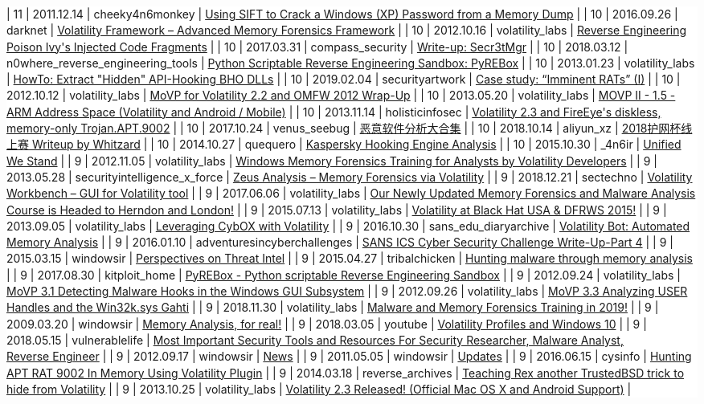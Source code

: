| 11 | 2011.12.14 | cheeky4n6monkey | [Using SIFT to Crack a Windows (XP) Password from a Memory Dump](http://cheeky4n6monkey.blogspot.com/2011/12/using-sift-to-crack-windows-xp-password.html) |
| 10 | 2016.09.26 | darknet | [Volatility Framework – Advanced Memory Forensics Framework](https://www.darknet.org.uk/2016/09/volatility-framework-advanced-memory-forensics-framework/) |
| 10 | 2012.10.16 | volatility_labs | [Reverse Engineering Poison Ivy's Injected Code Fragments](https://volatility-labs.blogspot.com/2012/10/reverse-engineering-poison-ivys.html) |
| 10 | 2017.03.31 | compass_security | [Write-up: Secr3tMgr](https://blog.compass-security.com/2017/03/write-up-secr3tmgr/) |
| 10 | 2018.03.12 | n0where_reverse_engineering_tools | [Python Scriptable Reverse Engineering Sandbox: PyREBox](https://n0where.net/python-scriptable-reverse-engineering-sandbox) |
| 10 | 2013.01.23 | volatility_labs | [HowTo: Extract "Hidden" API-Hooking BHO DLLs](https://volatility-labs.blogspot.com/2013/01/howto-extract-hidden-api-hooking-bho.html) |
| 10 | 2019.02.04 | securityartwork | [Case study: “Imminent RATs” (I)](https://www.securityartwork.es/2019/02/04/case-study-imminent-rats-i/) |
| 10 | 2012.10.12 | volatility_labs | [MoVP for Volatility 2.2 and OMFW 2012 Wrap-Up](https://volatility-labs.blogspot.com/2012/10/movp-for-volatility-22-and-omfw-2012.html) |
| 10 | 2013.05.20 | volatility_labs | [MOVP II - 1.5 - ARM Address Space (Volatility and Android / Mobile)](https://volatility-labs.blogspot.com/2013/05/movp-ii-15-arm-address-space-volatility.html) |
| 10 | 2013.11.14 | holisticinfosec | [Volatility 2.3 and FireEye's diskless, memory-only Trojan.APT.9002](https://holisticinfosec.blogspot.com/2013/11/volatility-23-and-fireeyes-diskless.html) |
| 10 | 2017.10.24 | venus_seebug | [恶意软件分析大合集](https://paper.seebug.org/421/) |
| 10 | 2018.10.14 | aliyun_xz | [2018护网杯线上赛 Writeup by Whitzard](https://xz.aliyun.com/t/2893) |
| 10 | 2014.10.27 | quequero | [Kaspersky Hooking Engine Analysis](https://quequero.org/2014/10/kaspersky-hooking-engine-analysis/) |
| 10 | 2015.10.30 | _4n6ir | [Unified We Stand](https://4n6ir.com/2015/10/30/unified-we-stand/) |
| 9 | 2012.11.05 | volatility_labs | [Windows Memory Forensics Training for Analysts by Volatility Developers](https://volatility-labs.blogspot.com/2012/11/windows-memory-forensics-training-for.html) |
| 9 | 2013.05.28 | securityintelligence_x_force | [Zeus Analysis – Memory Forensics via Volatility](https://securityintelligence.com/zeus-analysis-memory-forensics-via-volatility/) |
| 9 | 2018.12.21 | sectechno | [Volatility Workbench – GUI for Volatility tool](http://www.sectechno.com/volatility-workbench-gui-for-volatility-tool/) |
| 9 | 2017.06.06 | volatility_labs | [Our Newly Updated Memory Forensics and Malware Analysis Course is Headed to Herndon and London!](https://volatility-labs.blogspot.com/2017/06/our-newly-updated-memory-forensics-and.html) |
| 9 | 2015.07.13 | volatility_labs | [Volatility at Black Hat USA & DFRWS 2015!](https://volatility-labs.blogspot.com/2015/07/volatility-at-black-hat-usa-dfrws-2015.html) |
| 9 | 2013.09.05 | volatility_labs | [Leveraging CybOX with Volatility](https://volatility-labs.blogspot.com/2013/09/leveraging-cybox-with-volatility.html) |
| 9 | 2016.10.30 | sans_edu_diaryarchive | [Volatility Bot: Automated Memory Analysis](https://isc.sans.edu/forums/diary/Volatility+Bot+Automated+Memory+Analysis/21655/) |
| 9 | 2016.01.10 | adventuresincyberchallenges | [SANS ICS Cyber Security Challenge Write-Up-Part 4](https://adventuresincyberchallenges.blogspot.com/2016/01/sans-ics-cyber-security-challenge-write.html) |
| 9 | 2015.03.15 | windowsir | [Perspectives on Threat Intel](http://windowsir.blogspot.com/2015/03/threat-intel.html) |
| 9 | 2015.04.27 | tribalchicken | [Hunting malware through memory analysis](https://tribalchicken.io/hunting-malware-through-memory-analysis/) |
| 9 | 2017.08.30 | kitploit_home | [PyREBox - Python scriptable Reverse Engineering Sandbox](https://www.kitploit.com/2017/08/pyrebox-python-scriptable-reverse.html) |
| 9 | 2012.09.24 | volatility_labs | [MoVP 3.1 Detecting Malware Hooks in the Windows GUI Subsystem](https://volatility-labs.blogspot.com/2012/09/movp-31-detecting-malware-hooks-in.html) |
| 9 | 2012.09.26 | volatility_labs | [MoVP 3.3 Analyzing USER Handles and the Win32k.sys Gahti](https://volatility-labs.blogspot.com/2012/09/movp-33-analyzing-user-handles-and.html) |
| 9 | 2018.11.30 | volatility_labs | [Malware and Memory Forensics Training in 2019!](https://volatility-labs.blogspot.com/2018/11/malware-and-memory-forensics-training.html) |
| 9 | 2009.03.20 | windowsir | [Memory Analysis, for real!](http://windowsir.blogspot.com/2009/03/memory-analysis-for-real.html) |
| 9 | 2018.03.05 | youtube | [Volatility Profiles and Windows 10](https://www.youtube.com/watch?v=Us1gbPqtdtY) |
| 9 | 2018.05.15 | vulnerablelife | [Most Important Security Tools and Resources For Security Researcher, Malware Analyst, Reverse Engineer](https://vulnerablelife.wordpress.com/2018/05/15/most-important-security-tools-and-resources-for-security-researcher-malware-analyst-reverse-engineer/) |
| 9 | 2012.09.17 | windowsir | [News](http://windowsir.blogspot.com/2012/09/news.html) |
| 9 | 2011.05.05 | windowsir | [Updates](http://windowsir.blogspot.com/2011/05/updates.html) |
| 9 | 2016.06.15 | cysinfo | [Hunting APT RAT 9002 In Memory Using Volatility Plugin](https://cysinfo.com/hunting-apt-rat-9002-in-memory-using-volatility-plugin/) |
| 9 | 2014.03.18 | reverse_archives | [Teaching Rex another TrustedBSD trick to hide from Volatility](https://reverse.put.as/2014/03/18/teaching-rex-another-trustedbsd-trick-to-hide-from-volatility/) |
| 9 | 2013.10.25 | volatility_labs | [Volatility 2.3 Released! (Official Mac OS X and Android Support)](https://volatility-labs.blogspot.com/2013/10/volatility-23-released-official-mac-os.html) |